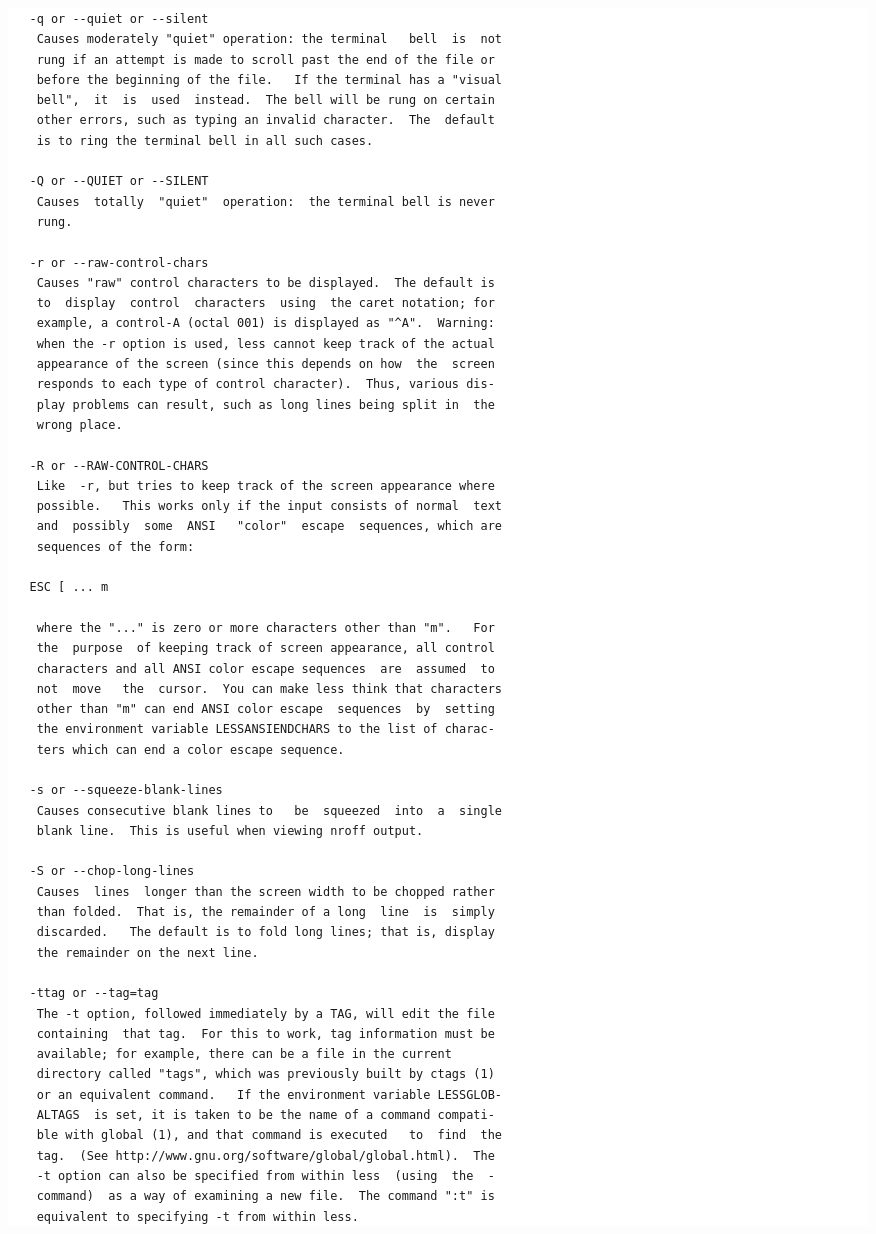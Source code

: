        -q or --quiet or --silent
        Causes moderately "quiet" operation: the terminal   bell  is  not
        rung if an attempt is made to scroll past the end of the file or
        before the beginning of the file.   If the terminal has a "visual
        bell",  it  is  used  instead.  The bell will be rung on certain
        other errors, such as typing an invalid character.  The  default
        is to ring the terminal bell in all such cases.

       -Q or --QUIET or --SILENT
        Causes  totally  "quiet"  operation:  the terminal bell is never
        rung.

       -r or --raw-control-chars
        Causes "raw" control characters to be displayed.  The default is
        to  display  control  characters  using  the caret notation; for
        example, a control-A (octal 001) is displayed as "^A".  Warning:
        when the -r option is used, less cannot keep track of the actual
        appearance of the screen (since this depends on how  the  screen
        responds to each type of control character).  Thus, various dis-
        play problems can result, such as long lines being split in  the
        wrong place.

       -R or --RAW-CONTROL-CHARS
        Like  -r, but tries to keep track of the screen appearance where
        possible.   This works only if the input consists of normal  text
        and  possibly  some  ANSI   "color"  escape  sequences, which are
        sequences of the form:

       ESC [ ... m

        where the "..." is zero or more characters other than "m".   For
        the  purpose  of keeping track of screen appearance, all control
        characters and all ANSI color escape sequences  are  assumed  to
        not  move   the  cursor.  You can make less think that characters
        other than "m" can end ANSI color escape  sequences  by  setting
        the environment variable LESSANSIENDCHARS to the list of charac-
        ters which can end a color escape sequence.

       -s or --squeeze-blank-lines
        Causes consecutive blank lines to   be  squeezed  into  a  single
        blank line.  This is useful when viewing nroff output.

       -S or --chop-long-lines
        Causes  lines  longer than the screen width to be chopped rather
        than folded.  That is, the remainder of a long  line  is  simply
        discarded.   The default is to fold long lines; that is, display
        the remainder on the next line.

       -ttag or --tag=tag
        The -t option, followed immediately by a TAG, will edit the file
        containing  that tag.  For this to work, tag information must be
        available; for example, there can be a file in the current
        directory called "tags", which was previously built by ctags (1)
        or an equivalent command.   If the environment variable LESSGLOB-
        ALTAGS  is set, it is taken to be the name of a command compati-
        ble with global (1), and that command is executed   to  find  the
        tag.  (See http://www.gnu.org/software/global/global.html).  The
        -t option can also be specified from within less  (using  the  -
        command)  as a way of examining a new file.  The command ":t" is
        equivalent to specifying -t from within less.
